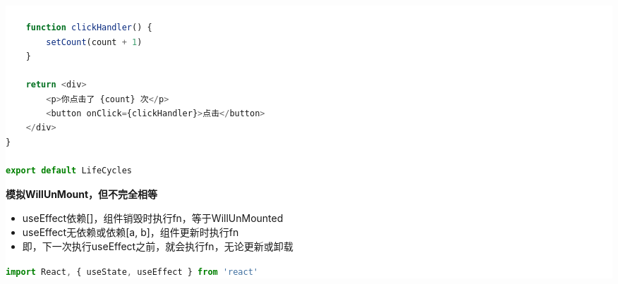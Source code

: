 ```js

    function clickHandler() {
        setCount(count + 1)
    }

    return <div>
        <p>你点击了 {count} 次</p>
        <button onClick={clickHandler}>点击</button>
    </div>
}

export default LifeCycles
```

**模拟WillUnMount，但不完全相等**

- useEffect依赖[]，组件销毁时执行fn，等于WillUnMounted
- useEffect无依赖或依赖[a, b]，组件更新时执行fn
- 即，下一次执行useEffect之前，就会执行fn，无论更新或卸载

```js
import React, { useState, useEffect } from 'react'

